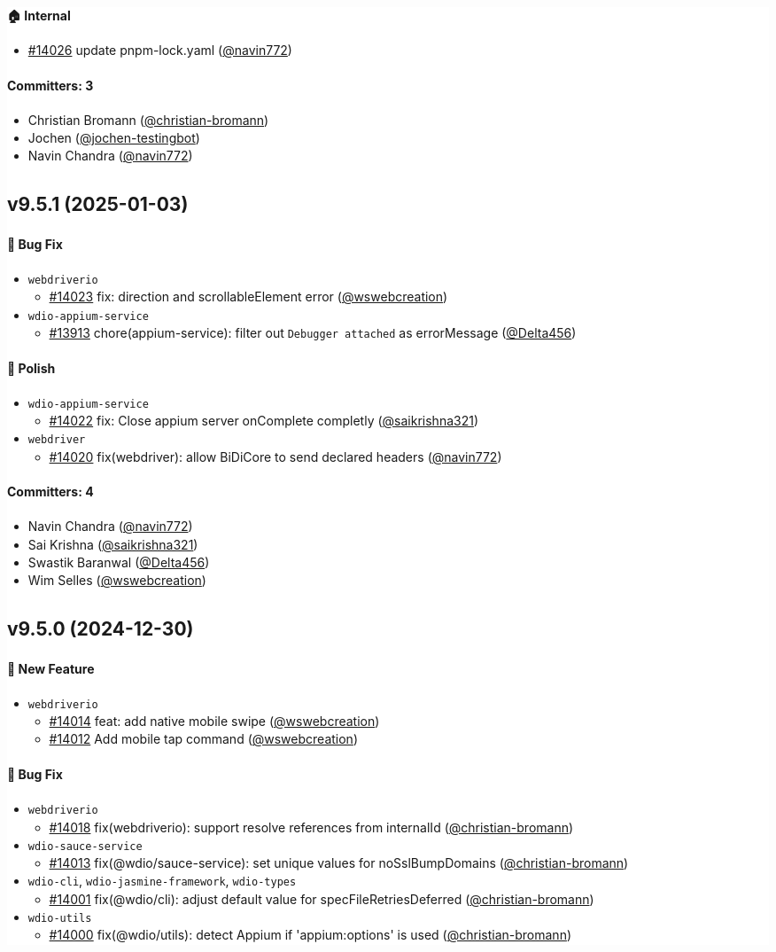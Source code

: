 #### :house: Internal
* [#14026](https://github.com/webdriverio/webdriverio/pull/14026) update pnpm-lock.yaml ([@navin772](https://github.com/navin772))

#### Committers: 3
- Christian Bromann ([@christian-bromann](https://github.com/christian-bromann))
- Jochen ([@jochen-testingbot](https://github.com/jochen-testingbot))
- Navin Chandra ([@navin772](https://github.com/navin772))


## v9.5.1 (2025-01-03)

#### :bug: Bug Fix
* `webdriverio`
  * [#14023](https://github.com/webdriverio/webdriverio/pull/14023) fix: direction and scrollableElement error ([@wswebcreation](https://github.com/wswebcreation))
* `wdio-appium-service`
  * [#13913](https://github.com/webdriverio/webdriverio/pull/13913) chore(appium-service): filter out `Debugger attached` as errorMessage ([@Delta456](https://github.com/Delta456))

#### :nail_care: Polish
* `wdio-appium-service`
  * [#14022](https://github.com/webdriverio/webdriverio/pull/14022) fix: Close appium server onComplete completly ([@saikrishna321](https://github.com/saikrishna321))
* `webdriver`
  * [#14020](https://github.com/webdriverio/webdriverio/pull/14020) fix(webdriver): allow BiDiCore to send declared headers ([@navin772](https://github.com/navin772))

#### Committers: 4
- Navin Chandra ([@navin772](https://github.com/navin772))
- Sai Krishna ([@saikrishna321](https://github.com/saikrishna321))
- Swastik Baranwal ([@Delta456](https://github.com/Delta456))
- Wim Selles ([@wswebcreation](https://github.com/wswebcreation))


## v9.5.0 (2024-12-30)

#### :rocket: New Feature
* `webdriverio`
  * [#14014](https://github.com/webdriverio/webdriverio/pull/14014) feat: add native mobile swipe ([@wswebcreation](https://github.com/wswebcreation))
  * [#14012](https://github.com/webdriverio/webdriverio/pull/14012) Add mobile tap command ([@wswebcreation](https://github.com/wswebcreation))

#### :bug: Bug Fix
* `webdriverio`
  * [#14018](https://github.com/webdriverio/webdriverio/pull/14018) fix(webdriverio): support resolve references from internalId ([@christian-bromann](https://github.com/christian-bromann))
* `wdio-sauce-service`
  * [#14013](https://github.com/webdriverio/webdriverio/pull/14013) fix(@wdio/sauce-service): set unique values for noSslBumpDomains ([@christian-bromann](https://github.com/christian-bromann))
* `wdio-cli`, `wdio-jasmine-framework`, `wdio-types`
  * [#14001](https://github.com/webdriverio/webdriverio/pull/14001) fix(@wdio/cli): adjust default value for specFileRetriesDeferred ([@christian-bromann](https://github.com/christian-bromann))
* `wdio-utils`
  * [#14000](https://github.com/webdriverio/webdriverio/pull/14000) fix(@wdio/utils): detect Appium if 'appium:options' is used ([@christian-bromann](https://github.com/christian-bromann))
